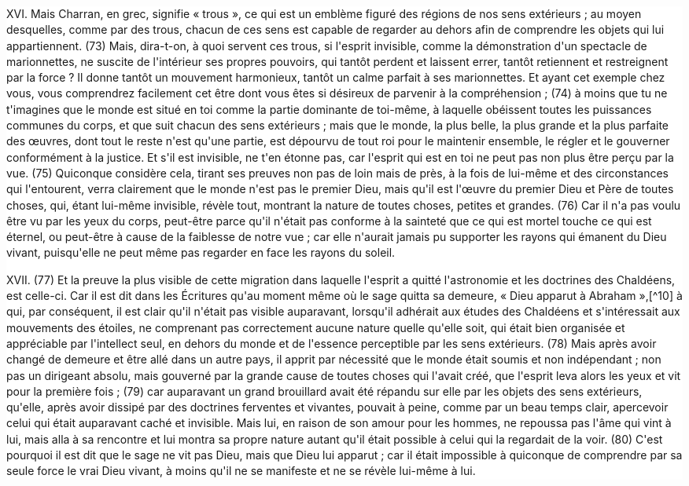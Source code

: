 XVI. Mais Charran, en grec, signifie « trous », ce qui est un emblème figuré des régions de nos sens extérieurs ; au moyen desquelles, comme par des trous, chacun de ces sens est capable de regarder au dehors afin de comprendre les objets qui lui appartiennent. <span id="v73">(73)</span> Mais, dira-t-on, à quoi servent ces trous, si l'esprit invisible, comme la démonstration d'un spectacle de marionnettes, ne suscite de l'intérieur ses propres pouvoirs, qui tantôt perdent et laissent errer, tantôt retiennent et restreignent par la force ? Il donne tantôt un mouvement harmonieux, tantôt un calme parfait à ses marionnettes. Et ayant cet exemple chez vous, vous comprendrez facilement cet être dont vous êtes si désireux de parvenir à la compréhension ; <span id="v74">(74)</span> à moins que tu ne t'imagines que le monde est situé en toi comme la partie dominante de toi-même, à laquelle obéissent toutes les puissances communes du corps, et que suit chacun des sens extérieurs ; mais que le monde, la plus belle, la plus grande et la plus parfaite des œuvres, dont tout le reste n'est qu'une partie, est dépourvu de tout roi pour le maintenir ensemble, le régler et le gouverner conformément à la justice. Et s'il est invisible, ne t'en étonne pas, car l'esprit qui est en toi ne peut pas non plus être perçu par la vue. <span id="v75">(75)</span> Quiconque considère cela, tirant ses preuves non pas de loin mais de près, à la fois de lui-même et des circonstances qui l'entourent, verra clairement que le monde n'est pas le premier Dieu, mais qu'il est l'œuvre du premier Dieu et Père de toutes choses, qui, étant lui-même invisible, révèle tout, montrant la nature de toutes choses, petites et grandes. <span id="v76">(76)</span> Car il n'a pas voulu être vu par les yeux du corps, peut-être parce qu'il n'était pas conforme à la sainteté que ce qui est mortel touche ce qui est éternel, ou peut-être à cause de la faiblesse de notre vue ; car elle n'aurait jamais pu supporter les rayons qui émanent du Dieu vivant, puisqu'elle ne peut même pas regarder en face les rayons du soleil.

XVII. <span id="v77">(77)</span> Et la preuve la plus visible de cette migration dans laquelle l'esprit a quitté l'astronomie et les doctrines des Chaldéens, est celle-ci. Car il est dit dans les Écritures qu'au moment même où le sage quitta sa demeure, « Dieu apparut à Abraham »,[^10] à qui, par conséquent, il est clair qu'il n'était pas visible auparavant, lorsqu'il adhérait aux études des Chaldéens et s'intéressait aux mouvements des étoiles, ne comprenant pas correctement aucune nature quelle qu'elle soit, qui était bien organisée et appréciable par l'intellect seul, en dehors du monde et de l'essence perceptible par les sens extérieurs. <span id="v78">(78)</span> Mais après avoir changé de demeure et être allé dans un autre pays, il apprit par nécessité que le monde était soumis et non indépendant ; non pas un dirigeant absolu, mais gouverné par la grande cause de toutes choses qui l'avait créé, que l'esprit leva alors les yeux et vit pour la première fois ; <span id="v79">(79)</span> car auparavant un grand brouillard avait été répandu sur elle par les objets des sens extérieurs, qu'elle, après avoir dissipé par des doctrines ferventes et vivantes, pouvait à peine, comme par un beau temps clair, apercevoir celui qui était auparavant caché et invisible. Mais lui, en raison de son amour pour les hommes, ne repoussa pas l'âme qui vint à lui, mais alla à sa rencontre et lui montra sa propre nature autant qu'il était possible à celui qui la regardait de la voir. <span id="v80">(80)</span> C'est pourquoi il est dit que le sage ne vit pas Dieu, mais que Dieu lui apparut ; car il était impossible à quiconque de comprendre par sa seule force le vrai Dieu vivant, à moins qu'il ne se manifeste et ne se révèle lui-même à lui.
